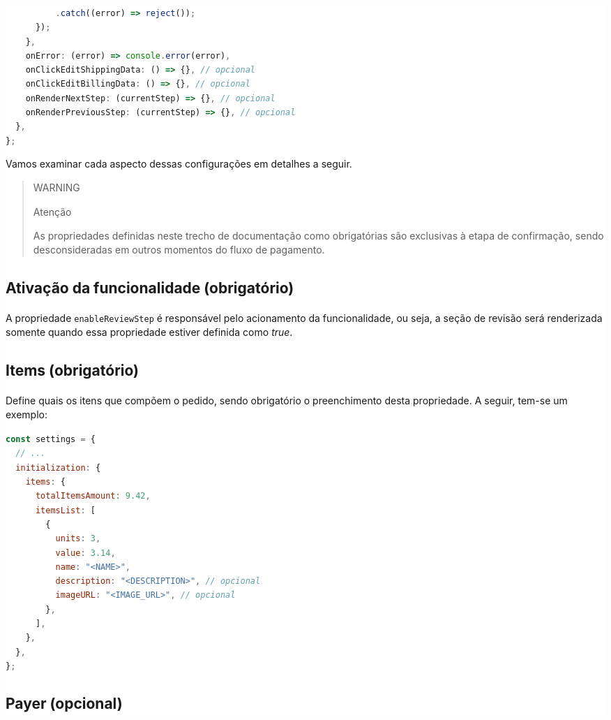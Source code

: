 ```Javascript
          .catch((error) => reject());
      });
    },
    onError: (error) => console.error(error),
    onClickEditShippingData: () => {}, // opcional
    onClickEditBillingData: () => {}, // opcional
    onRenderNextStep: (currentStep) => {}, // opcional
    onRenderPreviousStep: (currentStep) => {}, // opcional
  },
};
```

Vamos examinar cada aspecto dessas configurações em detalhes a seguir.

> WARNING
>
> Atenção
>
> As propriedades definidas neste trecho de documentação como obrigatórias são exclusivas à etapa de confirmação, sendo desconsideradas em outros momentos do fluxo de pagamento.

## Ativação da funcionalidade (obrigatório)

A propriedade `enableReviewStep` é responsável pelo acionamento da funcionalidade, ou seja, a seção de revisão será renderizada somente quando essa propriedade estiver definida como _true_.

## Items (obrigatório)

Define quais os itens que compõem o pedido, sendo obrigatório o preenchimento desta propriedade. A seguir, tem-se um exemplo: 

```Javascript
const settings = {
  // ...
  initialization: {
    items: {
      totalItemsAmount: 9.42,
      itemsList: [
        {
          units: 3,
          value: 3.14,
          name: "<NAME>",
          description: "<DESCRIPTION>", // opcional
          imageURL: "<IMAGE_URL>", // opcional
        },
      ],
    },
  },
};
```

## Payer (opcional)
